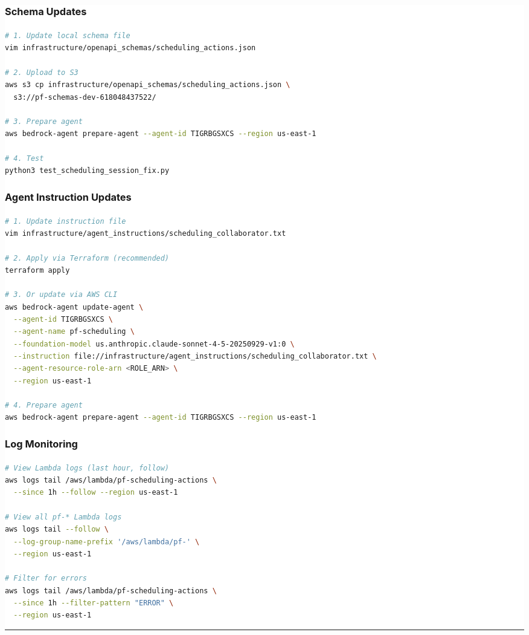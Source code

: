 ### Schema Updates

```bash
# 1. Update local schema file
vim infrastructure/openapi_schemas/scheduling_actions.json

# 2. Upload to S3
aws s3 cp infrastructure/openapi_schemas/scheduling_actions.json \
  s3://pf-schemas-dev-618048437522/

# 3. Prepare agent
aws bedrock-agent prepare-agent --agent-id TIGRBGSXCS --region us-east-1

# 4. Test
python3 test_scheduling_session_fix.py
```

### Agent Instruction Updates

```bash
# 1. Update instruction file
vim infrastructure/agent_instructions/scheduling_collaborator.txt

# 2. Apply via Terraform (recommended)
terraform apply

# 3. Or update via AWS CLI
aws bedrock-agent update-agent \
  --agent-id TIGRBGSXCS \
  --agent-name pf-scheduling \
  --foundation-model us.anthropic.claude-sonnet-4-5-20250929-v1:0 \
  --instruction file://infrastructure/agent_instructions/scheduling_collaborator.txt \
  --agent-resource-role-arn <ROLE_ARN> \
  --region us-east-1

# 4. Prepare agent
aws bedrock-agent prepare-agent --agent-id TIGRBGSXCS --region us-east-1
```

### Log Monitoring

```bash
# View Lambda logs (last hour, follow)
aws logs tail /aws/lambda/pf-scheduling-actions \
  --since 1h --follow --region us-east-1

# View all pf-* Lambda logs
aws logs tail --follow \
  --log-group-name-prefix '/aws/lambda/pf-' \
  --region us-east-1

# Filter for errors
aws logs tail /aws/lambda/pf-scheduling-actions \
  --since 1h --filter-pattern "ERROR" \
  --region us-east-1
```

---